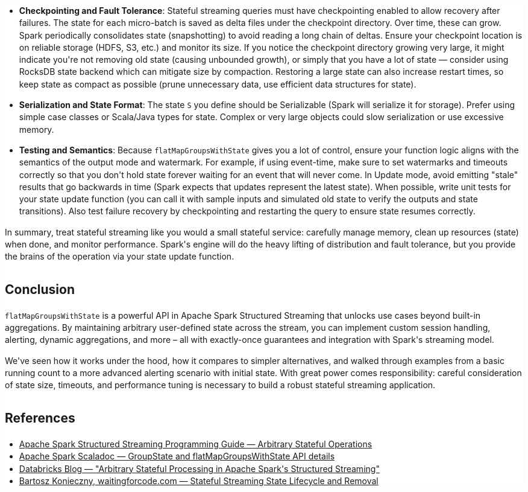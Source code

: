 - **Checkpointing and Fault Tolerance**: Stateful streaming queries must have checkpointing enabled to allow recovery after failures. The state for each micro-batch is saved as delta files under the checkpoint directory. Over time, these can grow. Spark periodically consolidates state (snapshotting) to avoid reading a long chain of deltas. Ensure your checkpoint location is on reliable storage (HDFS, S3, etc.) and monitor its size. If you notice the checkpoint directory growing very large, it might indicate you're not removing old state (causing unbounded growth), or simply that you have a lot of state — consider using RocksDB state backend which can mitigate size by compaction. Restoring a large state can also increase restart times, so keep state as compact as possible (prune unnecessary data, use efficient data structures for state).

- **Serialization and State Format**: The state `S` you define should be Serializable (Spark will serialize it for storage). Prefer using simple case classes or Scala/Java types for state. Complex or very large objects could slow serialization or use excessive memory.

- **Testing and Semantics**: Because `flatMapGroupsWithState` gives you a lot of control, ensure your function logic aligns with the semantics of the output mode and watermark. For example, if using event-time, make sure to set watermarks and timeouts correctly so that you don't hold state forever waiting for an event that will never come. In Update mode, avoid emitting "stale" results that go backwards in time (Spark expects that updates represent the latest state). When possible, write unit tests for your state update function (you can call it with sample inputs and simulated old state to verify the outputs and state transitions). Also test failure recovery by checkpointing and restarting the query to ensure state resumes correctly.

In summary, treat stateful streaming like you would a small stateful service: carefully manage memory, clean up resources (state) when done, and monitor performance. Spark's engine will do the heavy lifting of distribution and fault tolerance, but you provide the brains of the operation via your state update function.

## Conclusion

`flatMapGroupsWithState` is a powerful API in Apache Spark Structured Streaming that unlocks use cases beyond built-in aggregations. By maintaining arbitrary user-defined state across the stream, you can implement custom session handling, alerting, dynamic aggregations, and more – all with exactly-once guarantees and integration with Spark's streaming model.

We've seen how it works under the hood, how it compares to simpler alternatives, and walked through examples from a basic running count to a more advanced alerting scenario with initial state. With great power comes responsibility: careful consideration of state size, timeouts, and performance tuning is necessary to build a robust stateful streaming application.

## References

- [Apache Spark Structured Streaming Programming Guide — Arbitrary Stateful Operations](https://spark.apache.org/docs/latest/structured-streaming-programming-guide.html)
- [Apache Spark Scaladoc — GroupState and flatMapGroupsWithState API details](https://spark.apache.org/docs/latest/api/java/org/apache/spark/sql/streaming/GroupState.html)
- [Databricks Blog — "Arbitrary Stateful Processing in Apache Spark's Structured Streaming"](https://www.databricks.com/blog/2017/10/17/arbitrary-stateful-processing-in-apache-sparks-structured-streaming.html)
- [Bartosz Konieczny, waitingforcode.com — Stateful Streaming State Lifecycle and Removal](https://www.waitingforcode.com/apache-spark-structured-streaming/state-lifecycle-management-structured-streaming/read)
